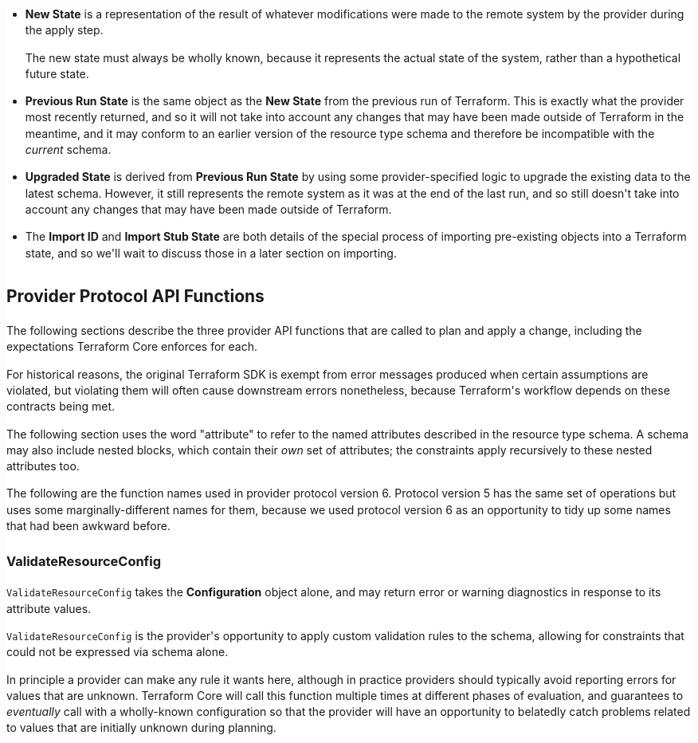 * **New State** is a representation of the result of whatever modifications
  were made to the remote system by the provider during the apply step.

    The new state must always be wholly known, because it represents the
    actual state of the system, rather than a hypothetical future state.

* **Previous Run State** is the same object as the **New State** from
  the previous run of Terraform. This is exactly what the provider most
  recently returned, and so it will not take into account any changes that
  may have been made outside of Terraform in the meantime, and it may conform
  to an earlier version of the resource type schema and therefore be
  incompatible with the _current_ schema.

* **Upgraded State** is derived from **Previous Run State** by using some
  provider-specified logic to upgrade the existing data to the latest schema.
  However, it still represents the remote system as it was at the end of the
  last run, and so still doesn't take into account any changes that may have
  been made outside of Terraform.

* The **Import ID** and **Import Stub State** are both details of the special
  process of importing pre-existing objects into a Terraform state, and so
  we'll wait to discuss those in a later section on importing.


## Provider Protocol API Functions

The following sections describe the three provider API functions that are
called to plan and apply a change, including the expectations Terraform Core
enforces for each.

For historical reasons, the original Terraform SDK is exempt from error
messages produced when certain assumptions are violated, but violating them
will often cause downstream errors nonetheless, because Terraform's workflow
depends on these contracts being met.

The following section uses the word "attribute" to refer to the named
attributes described in the resource type schema. A schema may also include
nested blocks, which contain their _own_ set of attributes; the constraints
apply recursively to these nested attributes too.

The following are the function names used in provider protocol version 6.
Protocol version 5 has the same set of operations but uses some
marginally-different names for them, because we used protocol version 6 as an
opportunity to tidy up some names that had been awkward before.

### ValidateResourceConfig

`ValidateResourceConfig` takes the **Configuration** object alone, and
may return error or warning diagnostics in response to its attribute values.

`ValidateResourceConfig` is the provider's opportunity to apply custom
validation rules to the schema, allowing for constraints that could not be
expressed via schema alone.

In principle a provider can make any rule it wants here, although in practice
providers should typically avoid reporting errors for values that are unknown.
Terraform Core will call this function multiple times at different phases
of evaluation, and guarantees to _eventually_ call with a wholly-known
configuration so that the provider will have an opportunity to belatedly catch
problems related to values that are initially unknown during planning.
